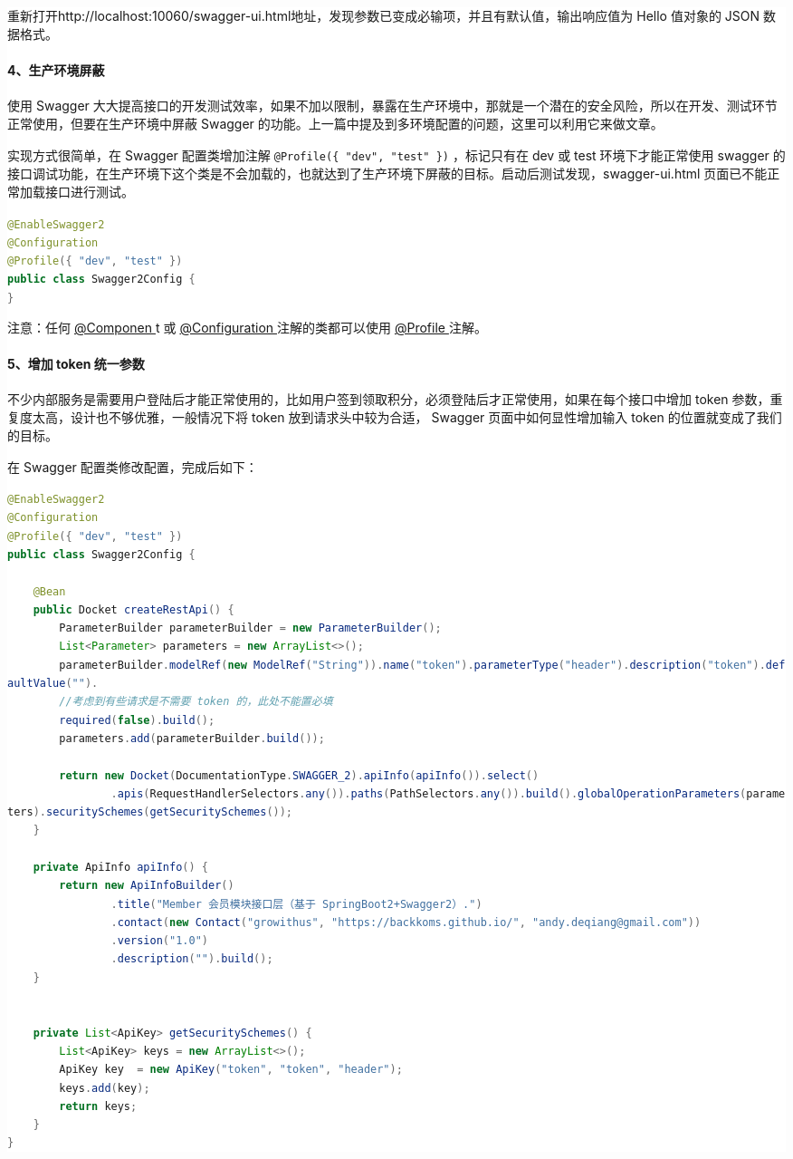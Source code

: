 重新打开http://localhost:10060/swagger-ui.html地址，发现参数已变成必输项，并且有默认值，输出响应值为 Hello 值对象的 JSON 数据格式。

#### 4、生产环境屏蔽

使用 Swagger 大大提高接口的开发测试效率，如果不加以限制，暴露在生产环境中，那就是一个潜在的安全风险，所以在开发、测试环节正常使用，但要在生产环境中屏蔽 Swagger 的功能。上一篇中提及到多环境配置的问题，这里可以利用它来做文章。

实现方式很简单，在 Swagger 配置类增加注解 `@Profile({ "dev", "test" })` ，标记只有在 dev 或 test 环境下才能正常使用 swagger 的接口调试功能，在生产环境下这个类是不会加载的，也就达到了生产环境下屏蔽的目标。启动后测试发现，swagger-ui.html 页面已不能正常加载接口进行测试。

```java
@EnableSwagger2
@Configuration
@Profile({ "dev", "test" })
public class Swagger2Config {
}
```

注意：任何 [@Componen ]() t 或 [@Configuration ]() 注解的类都可以使用 [@Profile ]() 注解。

#### 5、增加 token 统一参数

不少内部服务是需要用户登陆后才能正常使用的，比如用户签到领取积分，必须登陆后才正常使用，如果在每个接口中增加 token 参数，重复度太高，设计也不够优雅，一般情况下将 token 放到请求头中较为合适， Swagger 页面中如何显性增加输入 token 的位置就变成了我们的目标。

在 Swagger 配置类修改配置，完成后如下：

```java
@EnableSwagger2
@Configuration
@Profile({ "dev", "test" })
public class Swagger2Config {

    @Bean
    public Docket createRestApi() {
        ParameterBuilder parameterBuilder = new ParameterBuilder();
        List<Parameter> parameters = new ArrayList<>();
        parameterBuilder.modelRef(new ModelRef("String")).name("token").parameterType("header").description("token").defaultValue("").
        //考虑到有些请求是不需要 token 的，此处不能置必填
        required(false).build();
        parameters.add(parameterBuilder.build());

        return new Docket(DocumentationType.SWAGGER_2).apiInfo(apiInfo()).select()
                .apis(RequestHandlerSelectors.any()).paths(PathSelectors.any()).build().globalOperationParameters(parameters).securitySchemes(getSecuritySchemes());
    }

    private ApiInfo apiInfo() {
        return new ApiInfoBuilder()
                .title("Member 会员模块接口层（基于 SpringBoot2+Swagger2）.")
                .contact(new Contact("growithus", "https://backkoms.github.io/", "andy.deqiang@gmail.com"))
                .version("1.0")
                .description("").build();
    }


    private List<ApiKey> getSecuritySchemes() {
        List<ApiKey> keys = new ArrayList<>();
        ApiKey key  = new ApiKey("token", "token", "header");
        keys.add(key);
        return keys;
    }
}
```
